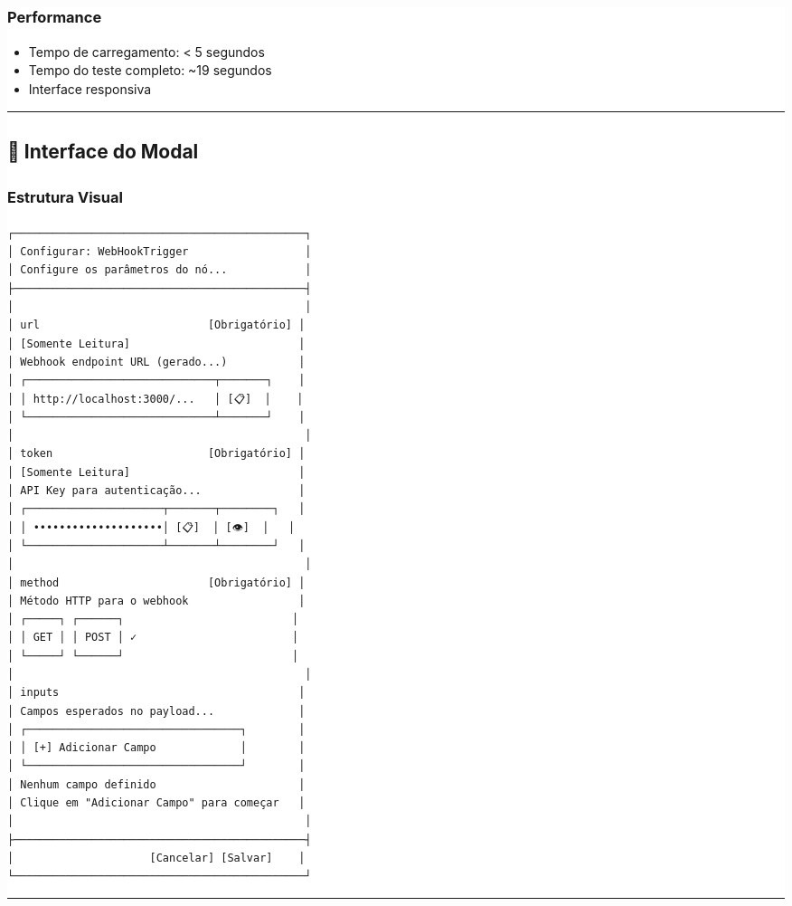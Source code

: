 ### Performance
- Tempo de carregamento: < 5 segundos
- Tempo do teste completo: ~19 segundos
- Interface responsiva

---

## 🎨 Interface do Modal

### Estrutura Visual
```
┌─────────────────────────────────────────────┐
│ Configurar: WebHookTrigger                  │
│ Configure os parâmetros do nó...            │
├─────────────────────────────────────────────┤
│                                             │
│ url                          [Obrigatório] │
│ [Somente Leitura]                          │
│ Webhook endpoint URL (gerado...)           │
│ ┌─────────────────────────────┬───────┐    │
│ │ http://localhost:3000/...   │ [📋]  │    │
│ └─────────────────────────────┴───────┘    │
│                                             │
│ token                        [Obrigatório] │
│ [Somente Leitura]                          │
│ API Key para autenticação...               │
│ ┌─────────────────────┬───────┬────────┐   │
│ │ ••••••••••••••••••••│ [📋]  │ [👁️]  │   │
│ └─────────────────────┴───────┴────────┘   │
│                                             │
│ method                       [Obrigatório] │
│ Método HTTP para o webhook                 │
│ ┌─────┐ ┌──────┐                          │
│ │ GET │ │ POST │ ✓                        │
│ └─────┘ └──────┘                          │
│                                             │
│ inputs                                     │
│ Campos esperados no payload...             │
│ ┌─────────────────────────────────┐        │
│ │ [+] Adicionar Campo             │        │
│ └─────────────────────────────────┘        │
│ Nenhum campo definido                      │
│ Clique em "Adicionar Campo" para começar   │
│                                             │
├─────────────────────────────────────────────┤
│                     [Cancelar] [Salvar]    │
└─────────────────────────────────────────────┘
```

---
